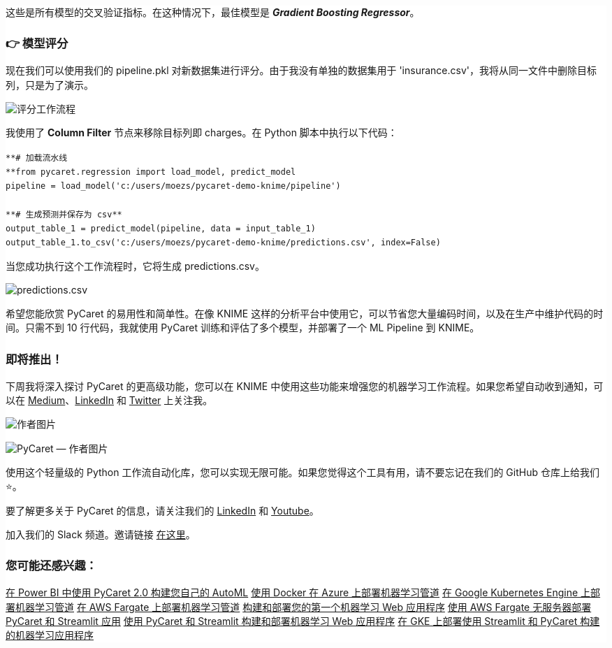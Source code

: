 这些是所有模型的交叉验证指标。在这种情况下，最佳模型是 _**Gradient Boosting Regressor**_。

### 👉 模型评分

现在我们可以使用我们的 pipeline.pkl 对新数据集进行评分。由于我没有单独的数据集用于 'insurance.csv'，我将从同一文件中删除目标列，只是为了演示。

![评分工作流程](https://cdn-images-1.medium.com/max/2000/1\*JK5Dmk1\_I7u7qa7Zrskv\_A.png)

我使用了 **Column Filter** 节点来移除目标列即 charges。在 Python 脚本中执行以下代码：

```
**# 加载流水线
**from pycaret.regression import load_model, predict_model
pipeline = load_model('c:/users/moezs/pycaret-demo-knime/pipeline')

**# 生成预测并保存为 csv**
output_table_1 = predict_model(pipeline, data = input_table_1)
output_table_1.to_csv('c:/users/moezs/pycaret-demo-knime/predictions.csv', index=False)
```

当您成功执行这个工作流程时，它将生成 predictions.csv。

![predictions.csv](https://cdn-images-1.medium.com/max/2000/1\*0NjNrFay0-93xe0pje8j\_g.png)

希望您能欣赏 PyCaret 的易用性和简单性。在像 KNIME 这样的分析平台中使用它，可以节省您大量编码时间，以及在生产中维护代码的时间。只需不到 10 行代码，我就使用 PyCaret 训练和评估了多个模型，并部署了一个 ML Pipeline 到 KNIME。

### 即将推出！

下周我将深入探讨 PyCaret 的更高级功能，您可以在 KNIME 中使用这些功能来增强您的机器学习工作流程。如果您希望自动收到通知，可以在 [Medium](https://medium.com/@moez-62905)、[LinkedIn](https://www.linkedin.com/in/profile-moez/) 和 [Twitter](https://twitter.com/moezpycaretorg1) 上关注我。

![作者图片](https://cdn-images-1.medium.com/max/NaN/1\*-Ul7wtRGqybl3eBm58ELcA.png)

![PyCaret — 作者图片](https://cdn-images-1.medium.com/max/NaN/1\*WSZ6hqiO\_B3u5ReftUCGSA.png)

使用这个轻量级的 Python 工作流自动化库，您可以实现无限可能。如果您觉得这个工具有用，请不要忘记在我们的 GitHub 仓库上给我们 ⭐️。

要了解更多关于 PyCaret 的信息，请关注我们的 [LinkedIn](https://www.linkedin.com/company/pycaret/) 和 [Youtube](https://www.youtube.com/channel/UCxA1YTYJ9BEeo50lxyI\_B3g)。

加入我们的 Slack 频道。邀请链接 [在这里](https://join.slack.com/t/pycaret/shared\_invite/zt-p7aaexnl-EqdTfZ9U\~mF0CwNcltffHg)。

### 您可能还感兴趣：

[在 Power BI 中使用 PyCaret 2.0 构建您自己的 AutoML](https://towardsdatascience.com/build-your-own-automl-in-power-bi-using-pycaret-8291b64181d) [使用 Docker 在 Azure 上部署机器学习管道](https://towardsdatascience.com/deploy-machine-learning-pipeline-on-cloud-using-docker-container-bec64458dc01) [在 Google Kubernetes Engine 上部署机器学习管道](https://towardsdatascience.com/deploy-machine-learning-model-on-google-kubernetes-engine-94daac85108b) [在 AWS Fargate 上部署机器学习管道](https://towardsdatascience.com/deploy-machine-learning-pipeline-on-aws-fargate-eb6e1c50507) [构建和部署您的第一个机器学习 Web 应用程序](https://towardsdatascience.com/build-and-deploy-your-first-machine-learning-web-app-e020db344a99) [使用 AWS Fargate 无服务器部署 PyCaret 和 Streamlit 应用](https://towardsdatascience.com/deploy-pycaret-and-streamlit-app-using-aws-fargate-serverless-infrastructure-8b7d7c0584c2) [使用 PyCaret 和 Streamlit 构建和部署机器学习 Web 应用程序](https://towardsdatascience.com/build-and-deploy-machine-learning-web-app-using-pycaret-and-streamlit-28883a569104) [在 GKE 上部署使用 Streamlit 和 PyCaret 构建的机器学习应用程序](https://towardsdatascience.com/deploy-machine-learning-app-built-using-streamlit-and-pycaret-on-google-kubernetes-engine-fd7e393d99cb)
